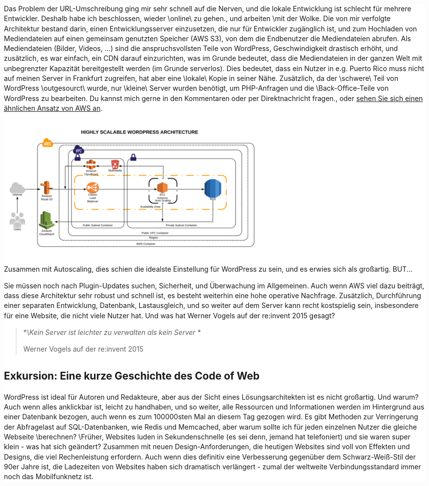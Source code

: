 

Das Problem der URL-Umschreibung ging mir sehr schnell auf die Nerven, und die lokale Entwicklung ist schlecht für mehrere Entwickler. Deshalb habe ich beschlossen, wieder \online\ zu gehen., und arbeiten \mit der Wolke\. Die von mir verfolgte Architektur bestand darin, einen Entwicklungsserver einzusetzen, die nur für Entwickler zugänglich ist, und zum Hochladen von Mediendateien auf einen gemeinsam genutzten Speicher (AWS S3), von dem die Endbenutzer die Mediendateien abrufen. Als Mediendateien (Bilder, Videos, ...) sind die anspruchsvollsten Teile von WordPress, Geschwindigkeit drastisch erhöht, und zusätzlich, es war einfach, ein CDN darauf einzurichten, was im Grunde bedeutet, dass die Mediendateien in der ganzen Welt mit unbegrenzter Kapazität bereitgestellt werden (im Grunde serverlos). Dies bedeutet, dass ein Nutzer in e.g. Puerto Rico muss nicht auf meinen Server in Frankfurt zugreifen, hat aber eine \lokale\ Kopie in seiner Nähe. Zusätzlich, da der \schwere\ Teil von WordPress \outgesourct\ wurde, nur \kleine\ Server wurden benötigt, um PHP-Anfragen und die \Back-Office\-Teile von WordPress zu bearbeiten. Du kannst mich gerne in den Kommentaren oder per Direktnachricht fragen., oder [sehen Sie sich einen ähnlichen Ansatz von AWS an](https://devops.com/hosting-skalierbar-wordpress-auf-aws/).

![Architektur für wordpress auf AWS](/images/blog/Webp.net-resizeimage.png)

Zusammen mit Autoscaling, dies schien die idealste Einstellung für WordPress zu sein, und es erwies sich als großartig. BUT...


Sie müssen noch nach Plugin-Updates suchen, Sicherheit, und Überwachung im Allgemeinen. Auch wenn AWS viel dazu beiträgt, dass diese Architektur sehr robust und schnell ist, es besteht weiterhin eine hohe operative Nachfrage. Zusätzlich, Durchführung einer separaten Entwicklung, Datenbank, Lastausgleich, und so weiter auf dem Server kann recht kostspielig sein, insbesondere für eine Website, die nicht viele Nutzer hat. 
Und was hat Werner Vogels auf der re:invent 2015 gesagt?

> **\Kein Server ist leichter zu verwalten als kein Server \**
>
> Werner Vogels auf der re:invent 2015


## Exkursion: Eine kurze Geschichte des Code of Web




WordPress ist ideal für Autoren und Redakteure, aber aus der Sicht eines Lösungsarchitekten ist es nicht großartig. Und warum? Auch wenn alles anklickbar ist, leicht zu handhaben, und so weiter, alle Ressourcen und Informationen werden im Hintergrund aus einer Datenbank bezogen, auch wenn es zum 100000sten Mal an diesem Tag gezogen wird. Es gibt Methoden zur Verringerung der Abfragelast auf SQL-Datenbanken, wie Redis und Memcached, aber warum sollte ich für jeden einzelnen Nutzer die gleiche Webseite \berechnen\? \Früher\, Websites luden in Sekundenschnelle (es sei denn, jemand hat telefoniert) und sie waren super klein - was hat sich geändert? Zusammen mit neuen Design-Anforderungen, die heutigen Websites sind voll von Effekten und Designs, die viel Rechenleistung erfordern. Auch wenn dies definitiv eine Verbesserung gegenüber dem Schwarz-Weiß-Stil der 90er Jahre ist, die Ladezeiten von Websites haben sich dramatisch verlängert - zumal der weltweite Verbindungsstandard immer noch das Mobilfunknetz ist. 
